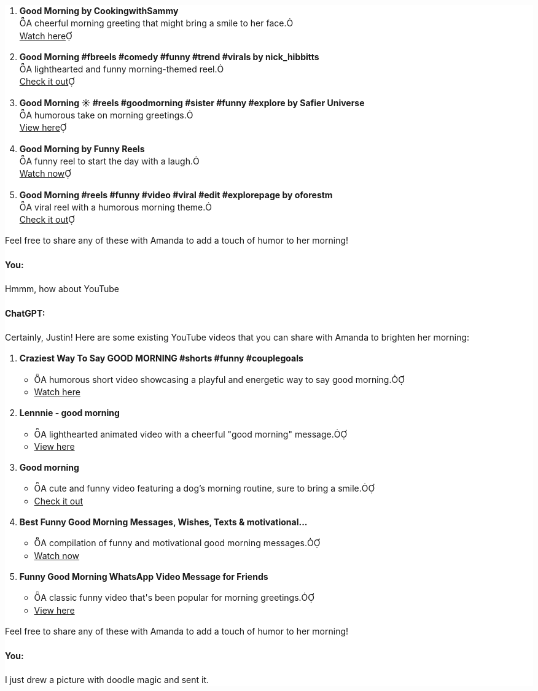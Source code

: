 1. **Good Morning by CookingwithSammy**\
   A cheerful morning greeting that might bring a smile to her face.\
   [Watch here](https://www.facebook.com/100044239308837/videos/good-morning-/397124786302594/)

2. **Good Morning #fbreels #comedy #funny #trend #virals by nick\_hibbitts**\
   A lighthearted and funny morning-themed reel.\
   [Check it out](https://www.facebook.com/100063841791689/videos/goodmorning-fbreels-comedy-funny-trend-virals/2332448077086447/)

3. **Good Morning ☀️ #reels #goodmorning #sister #funny #explore by Safier Universe**\
   A humorous take on morning greetings.\
   [View here](https://www.facebook.com/SafierUniverse/videos/good-morning-%EF%B8%8F-reels-goodmorning-sister-funny-explore-explorepage/884684603797669/)

4. **Good Morning by Funny Reels**\
   A funny reel to start the day with a laugh.\
   [Watch now](https://www.facebook.com/funnireelz/videos/good-morning/445063777416261/)

5. **Good Morning #reels #funny #video #viral #edit #explorepage by oforestm**\
   A viral reel with a humorous morning theme.\
   [Check it out](https://www.facebook.com/oforestm/videos/good-morning-reels-funny-video-viral-edit-explorepage-music-humor-comedy-show/1918072988703513/)

Feel free to share any of these with Amanda to add a touch of humor to her morning!


#### You:
Hmmm, how about YouTube

#### ChatGPT:
Certainly, Justin! Here are some existing YouTube videos that you can share with Amanda to brighten her morning:

1. **Craziest Way To Say GOOD MORNING #shorts #funny #couplegoals**
   - A humorous short video showcasing a playful and energetic way to say good morning.
   - [Watch here](https://www.youtube.com/watch?v=MGcSTaPpy2U)

2. **Lennnie - good morning**
   - A lighthearted animated video with a cheerful "good morning" message.
   - [View here](https://www.youtube.com/watch?v=dQn_sFMyc6w)

3. **Good morning**
   - A cute and funny video featuring a dog’s morning routine, sure to bring a smile.
   - [Check it out](https://www.youtube.com/watch?v=1R6lYmzb9YU)

4. **Best Funny Good Morning Messages, Wishes, Texts & motivational...**
   - A compilation of funny and motivational good morning messages.
   - [Watch now](https://www.youtube.com/watch?v=390JZ8-SbqA)

5. **Funny Good Morning WhatsApp Video Message for Friends**
   - A classic funny video that's been popular for morning greetings.
   - [View here](https://www.youtube.com/watch?v=GfoRTNKeGdQ)

Feel free to share any of these with Amanda to add a touch of humor to her morning!


#### You:
I just drew a picture with doodle magic and sent it. 
